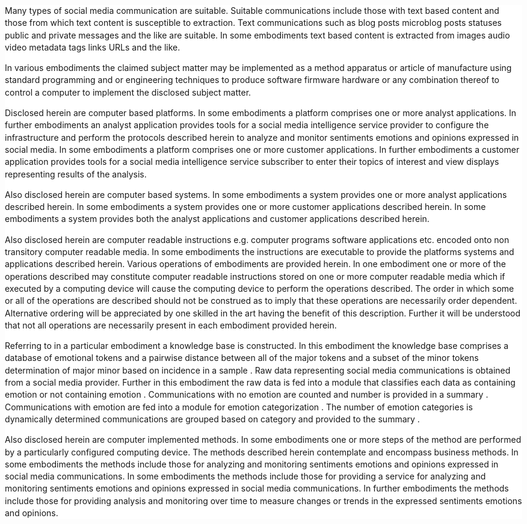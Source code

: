 Many types of social media communication are suitable. Suitable communications include those with text based content and those from which text content is susceptible to extraction. Text communications such as blog posts microblog posts statuses public and private messages and the like are suitable. In some embodiments text based content is extracted from images audio video metadata tags links URLs and the like.

In various embodiments the claimed subject matter may be implemented as a method apparatus or article of manufacture using standard programming and or engineering techniques to produce software firmware hardware or any combination thereof to control a computer to implement the disclosed subject matter.

Disclosed herein are computer based platforms. In some embodiments a platform comprises one or more analyst applications. In further embodiments an analyst application provides tools for a social media intelligence service provider to configure the infrastructure and perform the protocols described herein to analyze and monitor sentiments emotions and opinions expressed in social media. In some embodiments a platform comprises one or more customer applications. In further embodiments a customer application provides tools for a social media intelligence service subscriber to enter their topics of interest and view displays representing results of the analysis.

Also disclosed herein are computer based systems. In some embodiments a system provides one or more analyst applications described herein. In some embodiments a system provides one or more customer applications described herein. In some embodiments a system provides both the analyst applications and customer applications described herein.

Also disclosed herein are computer readable instructions e.g. computer programs software applications etc. encoded onto non transitory computer readable media. In some embodiments the instructions are executable to provide the platforms systems and applications described herein. Various operations of embodiments are provided herein. In one embodiment one or more of the operations described may constitute computer readable instructions stored on one or more computer readable media which if executed by a computing device will cause the computing device to perform the operations described. The order in which some or all of the operations are described should not be construed as to imply that these operations are necessarily order dependent. Alternative ordering will be appreciated by one skilled in the art having the benefit of this description. Further it will be understood that not all operations are necessarily present in each embodiment provided herein.

Referring to in a particular embodiment a knowledge base is constructed. In this embodiment the knowledge base comprises a database of emotional tokens and a pairwise distance between all of the major tokens and a subset of the minor tokens determination of major minor based on incidence in a sample . Raw data representing social media communications is obtained from a social media provider. Further in this embodiment the raw data is fed into a module that classifies each data as containing emotion or not containing emotion . Communications with no emotion are counted and number is provided in a summary . Communications with emotion are fed into a module for emotion categorization . The number of emotion categories is dynamically determined communications are grouped based on category and provided to the summary .

Also disclosed herein are computer implemented methods. In some embodiments one or more steps of the method are performed by a particularly configured computing device. The methods described herein contemplate and encompass business methods. In some embodiments the methods include those for analyzing and monitoring sentiments emotions and opinions expressed in social media communications. In some embodiments the methods include those for providing a service for analyzing and monitoring sentiments emotions and opinions expressed in social media communications. In further embodiments the methods include those for providing analysis and monitoring over time to measure changes or trends in the expressed sentiments emotions and opinions.
